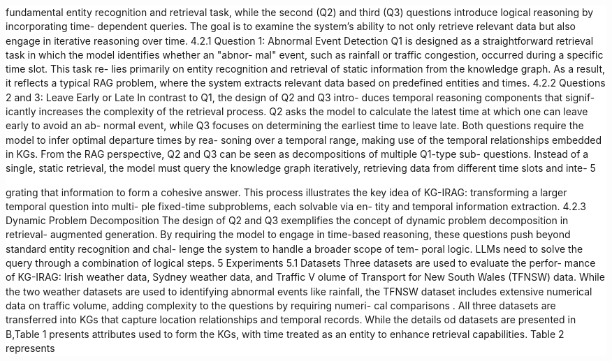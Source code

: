 fundamental entity recognition and retrieval task,
while the second (Q2) and third (Q3) questions
introduce logical reasoning by incorporating time-
dependent queries. The goal is to examine the
system’s ability to not only retrieve relevant data
but also engage in iterative reasoning over time.
4.2.1 Question 1: Abnormal Event Detection
Q1 is designed as a straightforward retrieval task
in which the model identifies whether an "abnor-
mal" event, such as rainfall or traffic congestion,
occurred during a specific time slot. This task re-
lies primarily on entity recognition and retrieval of
static information from the knowledge graph. As a
result, it reflects a typical RAG problem, where the
system extracts relevant data based on predefined
entities and times.
4.2.2 Questions 2 and 3: Leave Early or Late
In contrast to Q1, the design of Q2 and Q3 intro-
duces temporal reasoning components that signif-
icantly increases the complexity of the retrieval
process. Q2 asks the model to calculate the latest
time at which one can leave early to avoid an ab-
normal event, while Q3 focuses on determining the
earliest time to leave late. Both questions require
the model to infer optimal departure times by rea-
soning over a temporal range, making use of the
temporal relationships embedded in KGs.
From the RAG perspective, Q2 and Q3 can be
seen as decompositions of multiple Q1-type sub-
questions. Instead of a single, static retrieval, the
model must query the knowledge graph iteratively,
retrieving data from different time slots and inte-
5

grating that information to form a cohesive answer.
This process illustrates the key idea of KG-IRAG:
transforming a larger temporal question into multi-
ple fixed-time subproblems, each solvable via en-
tity and temporal information extraction.
4.2.3 Dynamic Problem Decomposition
The design of Q2 and Q3 exemplifies the concept
of dynamic problem decomposition in retrieval-
augmented generation. By requiring the model to
engage in time-based reasoning, these questions
push beyond standard entity recognition and chal-
lenge the system to handle a broader scope of tem-
poral logic. LLMs need to solve the query through
a combination of logical steps.
5 Experiments
5.1 Datasets
Three datasets are used to evaluate the perfor-
mance of KG-IRAG: Irish weather data, Sydney
weather data, and Traffic V olume of Transport for
New South Wales (TFNSW) data. While the two
weather datasets are used to identifying abnormal
events like rainfall, the TFNSW dataset includes
extensive numerical data on traffic volume, adding
complexity to the questions by requiring numeri-
cal comparisons . All three datasets are transferred
into KGs that capture location relationships and
temporal records. While the details od datasets
are presented in B,Table 1 presents attributes used
to form the KGs, with time treated as an entity to
enhance retrieval capabilities. Table 2 represents